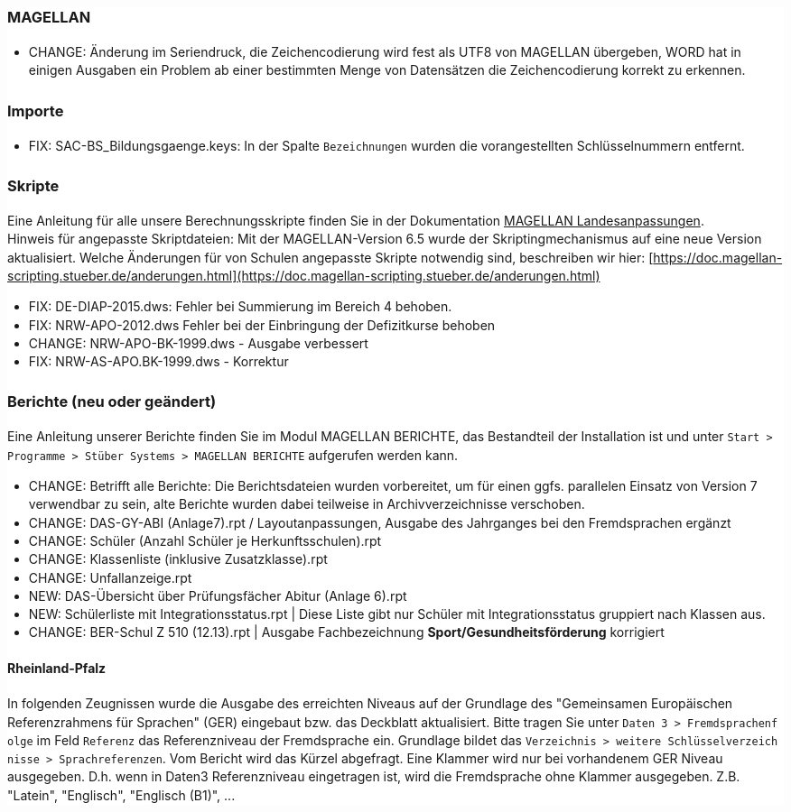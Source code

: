 ### MAGELLAN

* CHANGE: Änderung im Seriendruck, die Zeichencodierung wird fest als UTF8 von MAGELLAN übergeben, WORD hat in einigen Ausgaben ein Problem ab einer bestimmten Menge von Datensätzen die Zeichencodierung korrekt zu erkennen.

### Importe

* FIX: SAC-BS_Bildungsgaenge.keys: In der Spalte `Bezeichnungen` wurden die vorangestellten Schlüsselnummern entfernt.

### Skripte

Eine Anleitung für alle unsere Berechnungsskripte finden Sie in der Dokumentation [MAGELLAN Landesanpassungen](https://doc.la.stueber.de).  
Hinweis für angepasste Skriptdateien: Mit der MAGELLAN-Version 6.5 wurde der Skriptingmechanismus auf eine neue Version aktualisiert. Welche Änderungen für von Schulen angepasste Skripte notwendig sind, beschreiben wir hier: [https://doc.magellan-scripting.stueber.de/anderungen.html](https://doc.magellan-scripting.stueber.de/anderungen.html)

* FIX: DE-DIAP-2015.dws: Fehler bei Summierung im Bereich 4 behoben.
* FIX: NRW-APO-2012.dws Fehler bei der Einbringung der Defizitkurse behoben
* CHANGE: NRW-APO-BK-1999.dws - Ausgabe verbessert
* FIX: NRW-AS-APO.BK-1999.dws - Korrektur 

### Berichte \(neu oder geändert\)

Eine Anleitung unserer Berichte finden Sie im Modul MAGELLAN BERICHTE, das Bestandteil der Installation ist und unter `Start > Programme > Stüber Systems > MAGELLAN BERICHTE` aufgerufen werden kann.

* CHANGE: Betrifft alle Berichte: Die Berichtsdateien wurden vorbereitet, um für einen ggfs. parallelen Einsatz von Version 7 verwendbar zu sein, alte Berichte wurden dabei teilweise in Archivverzeichnisse verschoben.
* CHANGE: DAS-GY-ABI \(Anlage7\).rpt / Layoutanpassungen, Ausgabe des Jahrganges bei den Fremdsprachen ergänzt
* CHANGE: Schüler (Anzahl Schüler je Herkunftsschulen).rpt 
* CHANGE: Klassenliste (inklusive Zusatzklasse).rpt
* CHANGE: Unfallanzeige.rpt
* NEW: DAS-Übersicht über Prüfungsfächer Abitur \(Anlage 6\).rpt
* NEW: Schülerliste mit Integrationsstatus.rpt | Diese Liste gibt nur Schüler mit Integrationsstatus gruppiert nach Klassen aus.
* CHANGE: BER-Schul Z 510 (12.13).rpt | Ausgabe Fachbezeichnung **Sport/Gesundheitsförderung** korrigiert

#### Rheinland-Pfalz

In folgenden Zeugnissen wurde die Ausgabe des erreichten Niveaus auf der Grundlage des "Gemeinsamen Europäischen Referenzrahmens für Sprachen" (GER) eingebaut bzw. das Deckblatt aktualisiert. Bitte tragen Sie unter `Daten 3 > Fremdsprachenfolge` im Feld `Referenz` das Referenzniveau der Fremdsprache ein. Grundlage bildet das `Verzeichnis > weitere Schlüsselverzeichnisse > Sprachreferenzen`. Vom Bericht wird das Kürzel abgefragt. Eine Klammer wird nur bei vorhandenem GER Niveau ausgegeben. D.h. wenn in Daten3 Referenzniveau eingetragen ist, wird die Fremdsprache ohne Klammer ausgegeben. Z.B. "Latein", "Englisch", "Englisch (B1)", ...
